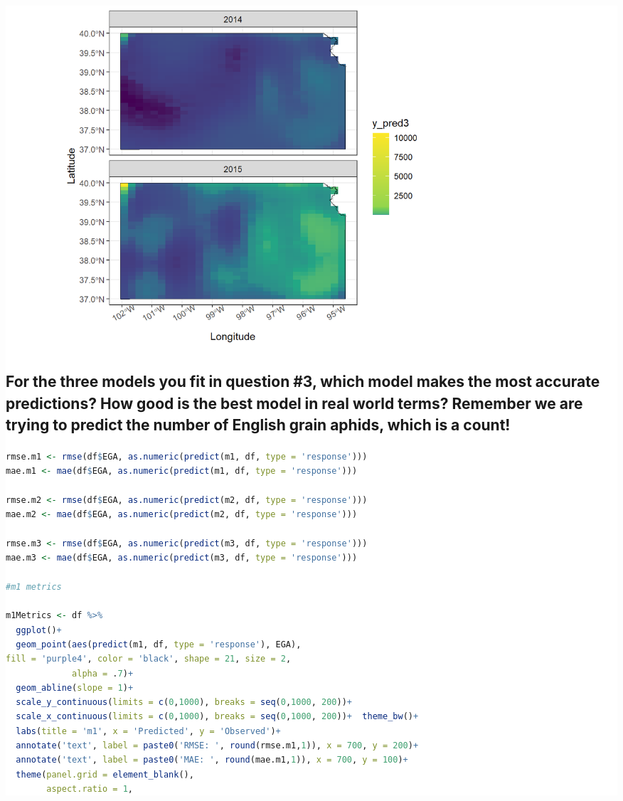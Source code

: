 <img src="04-Activity_3_files/figure-html/unnamed-chunk-10-1.png" width="672" />

## For the three models you fit in question #3, which model makes the most accurate predictions? How good is the best model in real world terms? Remember we are trying to predict the number of English grain aphids, which is a count!


```r
rmse.m1 <- rmse(df$EGA, as.numeric(predict(m1, df, type = 'response')))
mae.m1 <- mae(df$EGA, as.numeric(predict(m1, df, type = 'response')))

rmse.m2 <- rmse(df$EGA, as.numeric(predict(m2, df, type = 'response')))
mae.m2 <- mae(df$EGA, as.numeric(predict(m2, df, type = 'response')))

rmse.m3 <- rmse(df$EGA, as.numeric(predict(m3, df, type = 'response')))
mae.m3 <- mae(df$EGA, as.numeric(predict(m3, df, type = 'response')))

#m1 metrics

m1Metrics <- df %>% 
  ggplot()+
  geom_point(aes(predict(m1, df, type = 'response'), EGA), 
fill = 'purple4', color = 'black', shape = 21, size = 2,
             alpha = .7)+
  geom_abline(slope = 1)+
  scale_y_continuous(limits = c(0,1000), breaks = seq(0,1000, 200))+
  scale_x_continuous(limits = c(0,1000), breaks = seq(0,1000, 200))+  theme_bw()+
  labs(title = 'm1', x = 'Predicted', y = 'Observed')+
  annotate('text', label = paste0('RMSE: ', round(rmse.m1,1)), x = 700, y = 200)+
  annotate('text', label = paste0('MAE: ', round(mae.m1,1)), x = 700, y = 100)+
  theme(panel.grid = element_blank(),
        aspect.ratio = 1,
```